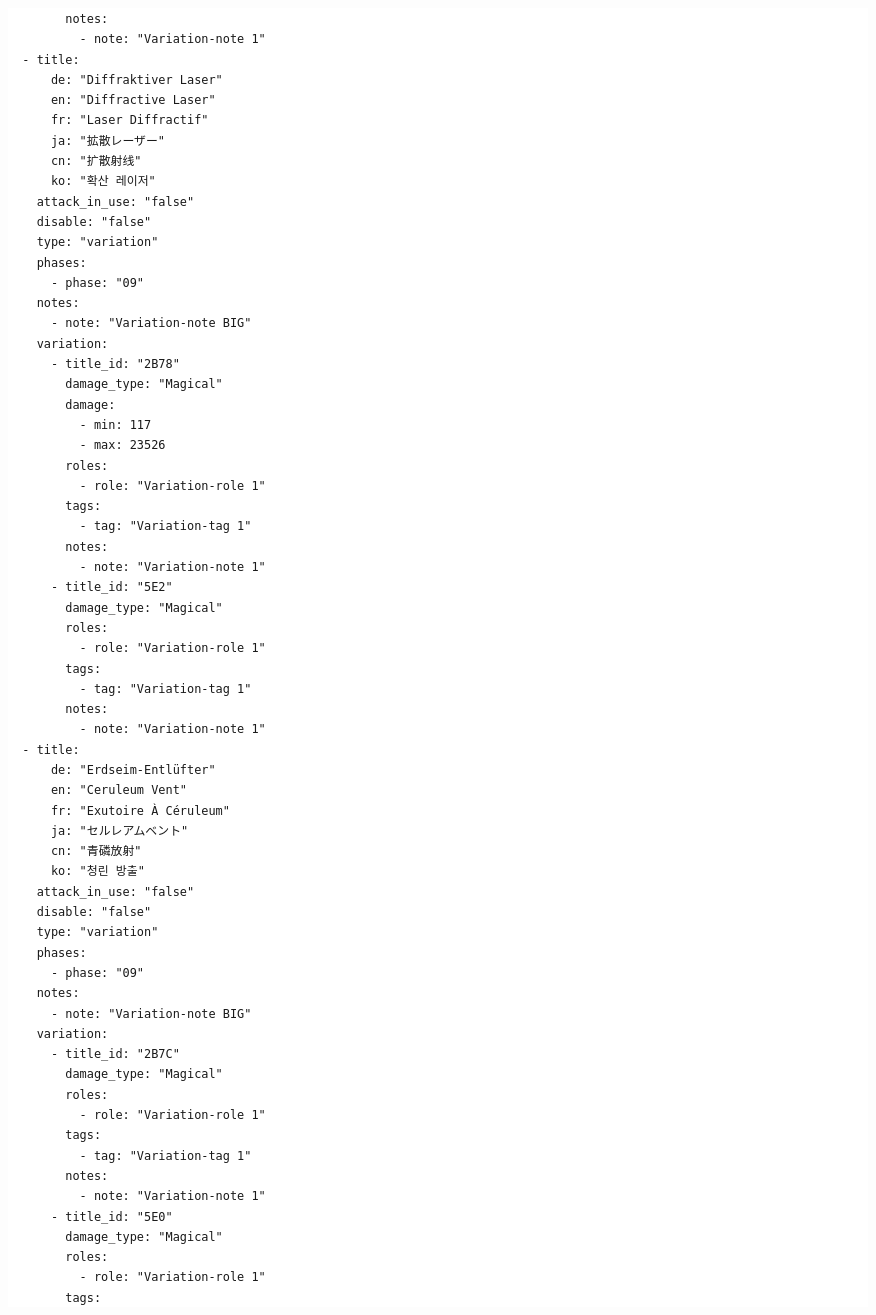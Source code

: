             notes:
              - note: "Variation-note 1"
      - title:
          de: "Diffraktiver Laser"
          en: "Diffractive Laser"
          fr: "Laser Diffractif"
          ja: "拡散レーザー"
          cn: "扩散射线"
          ko: "확산 레이저"
        attack_in_use: "false"
        disable: "false"
        type: "variation"
        phases:
          - phase: "09"
        notes:
          - note: "Variation-note BIG"
        variation:
          - title_id: "2B78"
            damage_type: "Magical"
            damage:
              - min: 117
              - max: 23526
            roles:
              - role: "Variation-role 1"
            tags:
              - tag: "Variation-tag 1"
            notes:
              - note: "Variation-note 1"
          - title_id: "5E2"
            damage_type: "Magical"
            roles:
              - role: "Variation-role 1"
            tags:
              - tag: "Variation-tag 1"
            notes:
              - note: "Variation-note 1"
      - title:
          de: "Erdseim-Entlüfter"
          en: "Ceruleum Vent"
          fr: "Exutoire À Céruleum"
          ja: "セルレアムベント"
          cn: "青磷放射"
          ko: "청린 방출"
        attack_in_use: "false"
        disable: "false"
        type: "variation"
        phases:
          - phase: "09"
        notes:
          - note: "Variation-note BIG"
        variation:
          - title_id: "2B7C"
            damage_type: "Magical"
            roles:
              - role: "Variation-role 1"
            tags:
              - tag: "Variation-tag 1"
            notes:
              - note: "Variation-note 1"
          - title_id: "5E0"
            damage_type: "Magical"
            roles:
              - role: "Variation-role 1"
            tags: